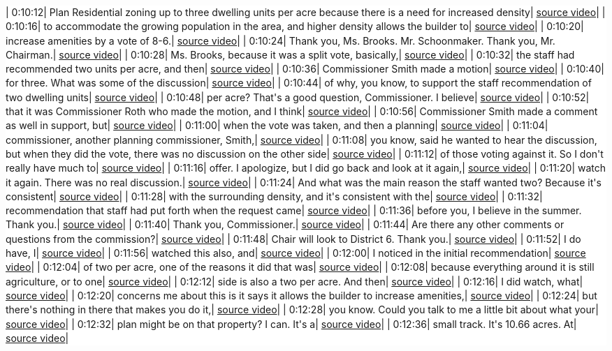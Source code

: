 | 0:10:12| Plan Residential zoning up to three dwelling units per acre because there is a need for increased density| [source video](https://archive.org/details/co-com-r-267-211220-zoning?start=612)|
| 0:10:16| to accommodate the growing population in the area, and higher density allows the builder to| [source video](https://archive.org/details/co-com-r-267-211220-zoning?start=616)|
| 0:10:20| increase amenities by a vote of 8-6.| [source video](https://archive.org/details/co-com-r-267-211220-zoning?start=620)|
| 0:10:24| Thank you, Ms. Brooks. Mr. Schoonmaker. Thank you, Mr. Chairman.| [source video](https://archive.org/details/co-com-r-267-211220-zoning?start=624)|
| 0:10:28| Ms. Brooks, because it was a split vote, basically,| [source video](https://archive.org/details/co-com-r-267-211220-zoning?start=628)|
| 0:10:32| the staff had recommended two units per acre, and then| [source video](https://archive.org/details/co-com-r-267-211220-zoning?start=632)|
| 0:10:36| Commissioner Smith made a motion| [source video](https://archive.org/details/co-com-r-267-211220-zoning?start=636)|
| 0:10:40| for three. What was some of the discussion| [source video](https://archive.org/details/co-com-r-267-211220-zoning?start=640)|
| 0:10:44| of why, you know, to support the staff recommendation of two dwelling units| [source video](https://archive.org/details/co-com-r-267-211220-zoning?start=644)|
| 0:10:48| per acre? That's a good question, Commissioner. I believe| [source video](https://archive.org/details/co-com-r-267-211220-zoning?start=648)|
| 0:10:52| that it was Commissioner Roth who made the motion, and I think| [source video](https://archive.org/details/co-com-r-267-211220-zoning?start=652)|
| 0:10:56| Commissioner Smith made a comment as well in support, but| [source video](https://archive.org/details/co-com-r-267-211220-zoning?start=656)|
| 0:11:00| when the vote was taken, and then a planning| [source video](https://archive.org/details/co-com-r-267-211220-zoning?start=660)|
| 0:11:04| commissioner, another planning commissioner, Smith,| [source video](https://archive.org/details/co-com-r-267-211220-zoning?start=664)|
| 0:11:08| you know, said he wanted to hear the discussion, but when they did the vote, there was no discussion on the other side| [source video](https://archive.org/details/co-com-r-267-211220-zoning?start=668)|
| 0:11:12| of those voting against it. So I don't really have much to| [source video](https://archive.org/details/co-com-r-267-211220-zoning?start=672)|
| 0:11:16| offer. I apologize, but I did go back and look at it again,| [source video](https://archive.org/details/co-com-r-267-211220-zoning?start=676)|
| 0:11:20| watch it again. There was no real discussion.| [source video](https://archive.org/details/co-com-r-267-211220-zoning?start=680)|
| 0:11:24| And what was the main reason the staff wanted two? Because it's consistent| [source video](https://archive.org/details/co-com-r-267-211220-zoning?start=684)|
| 0:11:28| with the surrounding density, and it's consistent with the| [source video](https://archive.org/details/co-com-r-267-211220-zoning?start=688)|
| 0:11:32| recommendation that staff had put forth when the request came| [source video](https://archive.org/details/co-com-r-267-211220-zoning?start=692)|
| 0:11:36| before you, I believe in the summer. Thank you.| [source video](https://archive.org/details/co-com-r-267-211220-zoning?start=696)|
| 0:11:40| Thank you, Commissioner.| [source video](https://archive.org/details/co-com-r-267-211220-zoning?start=700)|
| 0:11:44| Are there any other comments or questions from the commission?| [source video](https://archive.org/details/co-com-r-267-211220-zoning?start=704)|
| 0:11:48| Chair will look to District 6. Thank you.| [source video](https://archive.org/details/co-com-r-267-211220-zoning?start=708)|
| 0:11:52| I do have, I| [source video](https://archive.org/details/co-com-r-267-211220-zoning?start=712)|
| 0:11:56| watched this also, and| [source video](https://archive.org/details/co-com-r-267-211220-zoning?start=716)|
| 0:12:00| I noticed in the initial recommendation| [source video](https://archive.org/details/co-com-r-267-211220-zoning?start=720)|
| 0:12:04| of two per acre, one of the reasons it did that was| [source video](https://archive.org/details/co-com-r-267-211220-zoning?start=724)|
| 0:12:08| because everything around it is still agriculture, or to one| [source video](https://archive.org/details/co-com-r-267-211220-zoning?start=728)|
| 0:12:12| side is also a two per acre. And then| [source video](https://archive.org/details/co-com-r-267-211220-zoning?start=732)|
| 0:12:16| I did watch, what| [source video](https://archive.org/details/co-com-r-267-211220-zoning?start=736)|
| 0:12:20| concerns me about this is it says it allows the builder to increase amenities,| [source video](https://archive.org/details/co-com-r-267-211220-zoning?start=740)|
| 0:12:24| but there's nothing in there that makes you do it,| [source video](https://archive.org/details/co-com-r-267-211220-zoning?start=744)|
| 0:12:28| you know. Could you talk to me a little bit about what your| [source video](https://archive.org/details/co-com-r-267-211220-zoning?start=748)|
| 0:12:32| plan might be on that property? I can. It's a| [source video](https://archive.org/details/co-com-r-267-211220-zoning?start=752)|
| 0:12:36| small track. It's 10.66 acres. At| [source video](https://archive.org/details/co-com-r-267-211220-zoning?start=756)|